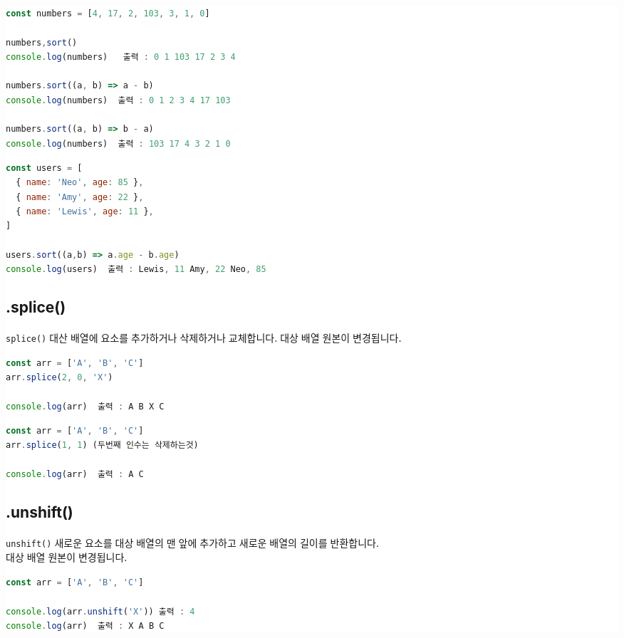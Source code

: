 ```javascript
const numbers = [4, 17, 2, 103, 3, 1, 0]

numbers,sort()
console.log(numbers)   출력 : 0 1 103 17 2 3 4

numbers.sort((a, b) => a - b)
console.log(numbers)  출력 : 0 1 2 3 4 17 103

numbers.sort((a, b) => b - a)
console.log(numbers)  출력 : 103 17 4 3 2 1 0
```

```javascript
const users = [
  { name: 'Neo', age: 85 },
  { name: 'Amy', age: 22 },
  { name: 'Lewis', age: 11 },
]

users.sort((a,b) => a.age - b.age)
console.log(users)  출력 : Lewis, 11 Amy, 22 Neo, 85
```

## .splice()

`splice()` 대산 배열에 요소를 추가하거나 삭제하거나 교체합니다.<bt/>
대상 배열 원본이 변경됩니다.

```javascript
const arr = ['A', 'B', 'C']
arr.splice(2, 0, 'X')

console.log(arr)  출력 : A B X C
```

```javascript
const arr = ['A', 'B', 'C']
arr.splice(1, 1) (두번째 인수는 삭제하는것)

console.log(arr)  출력 : A C
```

## .unshift()

`unshift()` 새로운 요소를 대상 배열의 맨 앞에 추가하고 새로운 배열의 길이를 반환합니다.<br/>
대상 배열 원본이 변경됩니다.

```javascript
const arr = ['A', 'B', 'C']

console.log(arr.unshift('X')) 출력 : 4
console.log(arr)  출력 : X A B C
```
